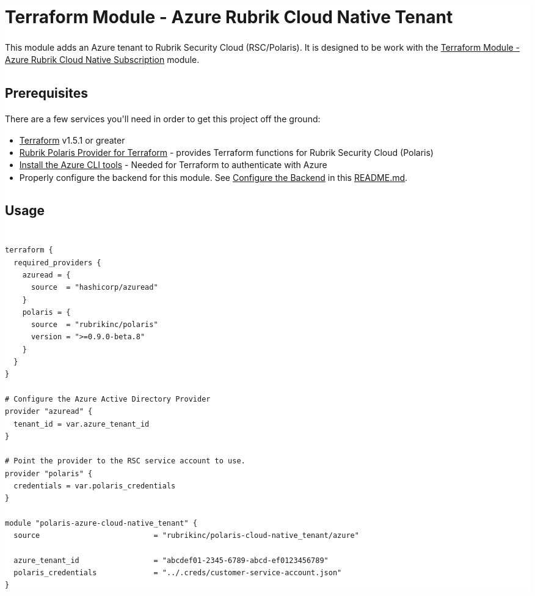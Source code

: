 # Terraform Module - Azure Rubrik Cloud Native Tenant

This module adds an Azure tenant to Rubrik Security Cloud (RSC/Polaris). It is designed to be work with the [Terraform Module - Azure Rubrik Cloud Native Subscription](https://github.com/rubrikinc/terraform-azure-polaris-cloud-native_subscription) module.

## Prerequisites

There are a few services you'll need in order to get this project off the ground:

- [Terraform](https://www.terraform.io/downloads.html) v1.5.1 or greater
- [Rubrik Polaris Provider for Terraform](https://github.com/rubrikinc/terraform-provider-polaris) - provides Terraform functions for Rubrik Security Cloud (Polaris)
- [Install the Azure CLI tools](https://learn.microsoft.com/en-us/cli/azure/install-azure-cli) - Needed for Terraform to authenticate with Azure
- Properly configure the backend for this module. See [Configure the Backend](#configure-the-backend) in this [README.md](README.md).

## Usage

```hcl

terraform {
  required_providers {
    azuread = {
      source  = "hashicorp/azuread"
    }
    polaris = {
      source  = "rubrikinc/polaris"
      version = ">=0.9.0-beta.8"
    } 
  }
}

# Configure the Azure Active Directory Provider
provider "azuread" {
  tenant_id = var.azure_tenant_id
}

# Point the provider to the RSC service account to use.
provider "polaris" {
  credentials = var.polaris_credentials
} 

module "polaris-azure-cloud-native_tenant" {
  source                          = "rubrikinc/polaris-cloud-native_tenant/azure"
  
  azure_tenant_id                 = "abcdef01-2345-6789-abcd-ef0123456789"
  polaris_credentials             = "../.creds/customer-service-account.json"
}
```
